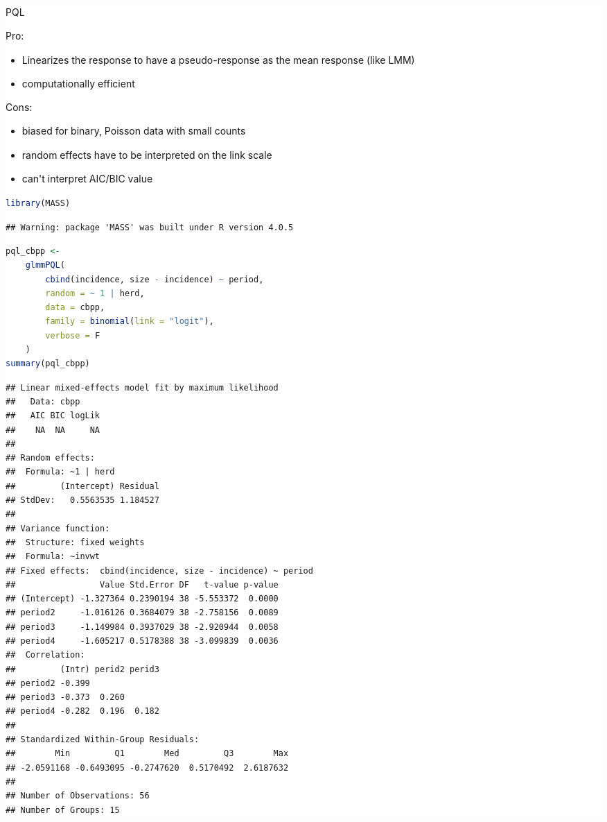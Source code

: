 PQL

Pro:

-   Linearizes the response to have a pseudo-response as the mean response (like LMM)

-   computationally efficient

Cons:

-   biased for binary, Poisson data with small counts

-   random effects have to be interpreted on the link scale

-   can't interpret AIC/BIC value


```r
library(MASS)
```

```
## Warning: package 'MASS' was built under R version 4.0.5
```

```r
pql_cbpp <-
    glmmPQL(
        cbind(incidence, size - incidence) ~ period,
        random = ~ 1 | herd,
        data = cbpp,
        family = binomial(link = "logit"),
        verbose = F
    )
summary(pql_cbpp)
```

```
## Linear mixed-effects model fit by maximum likelihood
##   Data: cbpp 
##   AIC BIC logLik
##    NA  NA     NA
## 
## Random effects:
##  Formula: ~1 | herd
##         (Intercept) Residual
## StdDev:   0.5563535 1.184527
## 
## Variance function:
##  Structure: fixed weights
##  Formula: ~invwt 
## Fixed effects:  cbind(incidence, size - incidence) ~ period 
##                 Value Std.Error DF   t-value p-value
## (Intercept) -1.327364 0.2390194 38 -5.553372  0.0000
## period2     -1.016126 0.3684079 38 -2.758156  0.0089
## period3     -1.149984 0.3937029 38 -2.920944  0.0058
## period4     -1.605217 0.5178388 38 -3.099839  0.0036
##  Correlation: 
##         (Intr) perid2 perid3
## period2 -0.399              
## period3 -0.373  0.260       
## period4 -0.282  0.196  0.182
## 
## Standardized Within-Group Residuals:
##        Min         Q1        Med         Q3        Max 
## -2.0591168 -0.6493095 -0.2747620  0.5170492  2.6187632 
## 
## Number of Observations: 56
## Number of Groups: 15
```
